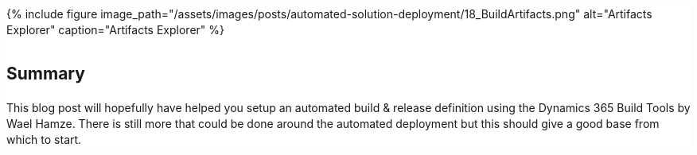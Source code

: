 {%
  include figure
  image_path="/assets/images/posts/automated-solution-deployment/18_BuildArtifacts.png"
  alt="Artifacts Explorer"
  caption="Artifacts Explorer"
%}

## Summary

This blog post will hopefully have helped you setup an automated build & release definition using the Dynamics 365 Build Tools by Wael Hamze. There is still more that could be done around the automated deployment but this should give a good base from which to start.
